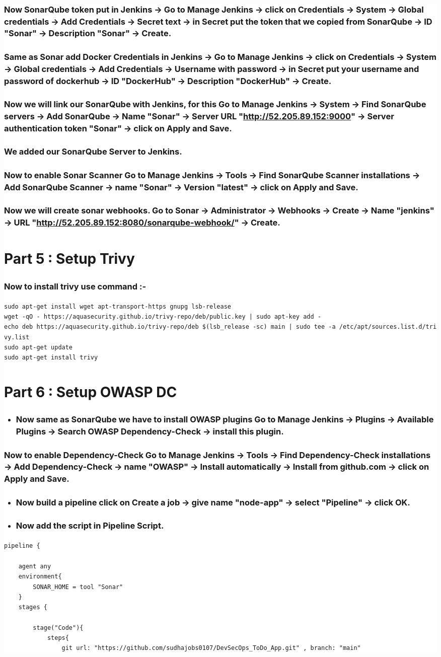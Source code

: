 ### Now SonarQube token put in Jenkins → Go to Manage Jenkins → click on Credentials → System → Global credentials → Add Credentials → Secret text → in Secret put the token that we copied from SonarQube → ID "Sonar" → Description "Sonar" → Create.
### Same as Sonar add Docker Credentials in Jenkins → Go to Manage Jenkins → click on Credentials → System → Global credentials → Add Credentials → Username with password → in Secret put your username and password of dockerhub → ID "DockerHub" → Description "DockerHub" → Create.
### Now we will link our SonarQube with Jenkins, for this Go to Manage Jenkins → System → Find SonarQube servers → Add SonarQube → Name "Sonar" → Server URL "http://52.205.89.152:9000" → Server authentication token "Sonar" → click on Apply and Save.
### We added our SonarQube Server to Jenkins.
### Now to enable Sonar Scanner Go to Manage Jenkins → Tools → Find SonarQube Scanner installations → Add SonarQube Scanner → name "Sonar" → Version "latest" → click on Apply and Save.
### Now we will create sonar webhooks. Go to Sonar → Administrator → Webhooks → Create → Name "jenkins" → URL "http://52.205.89.152:8080/sonarqube-webhook/" → Create.
# **Part 5** : **Setup Trivy**
### Now to install trivy use command :-
```
sudo apt-get install wget apt-transport-https gnupg lsb-release
wget -qO - https://aquasecurity.github.io/trivy-repo/deb/public.key | sudo apt-key add -
echo deb https://aquasecurity.github.io/trivy-repo/deb $(lsb_release -sc) main | sudo tee -a /etc/apt/sources.list.d/trivy.list
sudo apt-get update
sudo apt-get install trivy
```
# **Part 6** : **Setup OWASP DC**
+ ### Now same as SonarQube we have to install OWASP plugins **Go to Manage Jenkins → Plugins → Available Plugins** → Search **OWASP Dependency-Check** → install this plugin.
### Now to enable Dependency-Check Go to Manage Jenkins → Tools → Find Dependency-Check installations → Add Dependency-Check → name "OWASP" → Install automatically → Install from github.com → click on Apply and Save.

+ ### Now build a pipeline click on **Create a job** → give name "**node-app**" → select "**Pipeline**" → click **OK**.
+ ### Now add the script in Pipeline Script.
```
pipeline {
    
    agent any
    environment{
        SONAR_HOME = tool "Sonar"
    }
    stages {
        
        stage("Code"){
            steps{
                git url: "https://github.com/sudhajobs0107/DevSecOps_ToDo_App.git" , branch: "main"
```
